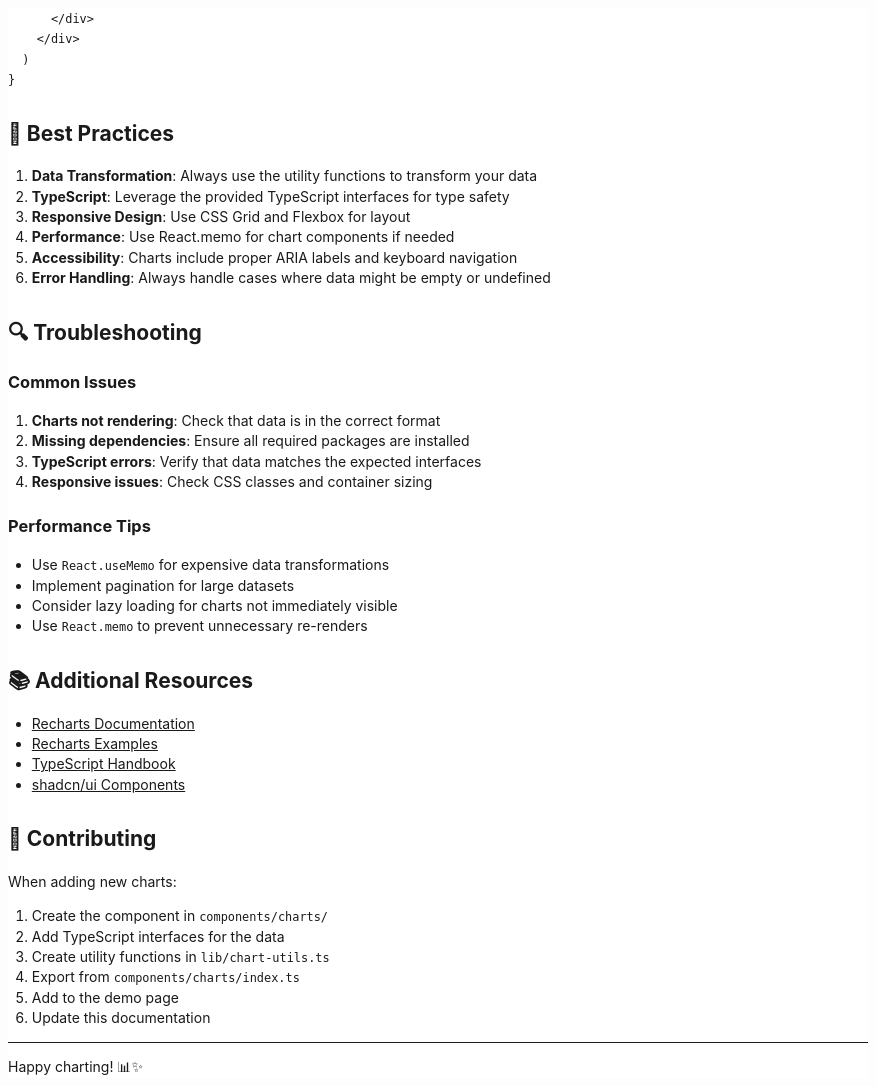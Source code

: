 ```tsx
      </div>
    </div>
  )
}
```

## 🎯 Best Practices

1. **Data Transformation**: Always use the utility functions to transform your data
2. **TypeScript**: Leverage the provided TypeScript interfaces for type safety
3. **Responsive Design**: Use CSS Grid and Flexbox for layout
4. **Performance**: Use React.memo for chart components if needed
5. **Accessibility**: Charts include proper ARIA labels and keyboard navigation
6. **Error Handling**: Always handle cases where data might be empty or undefined

## 🔍 Troubleshooting

### Common Issues

1. **Charts not rendering**: Check that data is in the correct format
2. **Missing dependencies**: Ensure all required packages are installed
3. **TypeScript errors**: Verify that data matches the expected interfaces
4. **Responsive issues**: Check CSS classes and container sizing

### Performance Tips

- Use `React.useMemo` for expensive data transformations
- Implement pagination for large datasets
- Consider lazy loading for charts not immediately visible
- Use `React.memo` to prevent unnecessary re-renders

## 📚 Additional Resources

- [Recharts Documentation](https://recharts.org/)
- [Recharts Examples](https://recharts.org/en-US/examples)
- [TypeScript Handbook](https://www.typescriptlang.org/docs/)
- [shadcn/ui Components](https://ui.shadcn.com/)

## 🤝 Contributing

When adding new charts:

1. Create the component in `components/charts/`
2. Add TypeScript interfaces for the data
3. Create utility functions in `lib/chart-utils.ts`
4. Export from `components/charts/index.ts`
5. Add to the demo page
6. Update this documentation

---

Happy charting! 📊✨ 